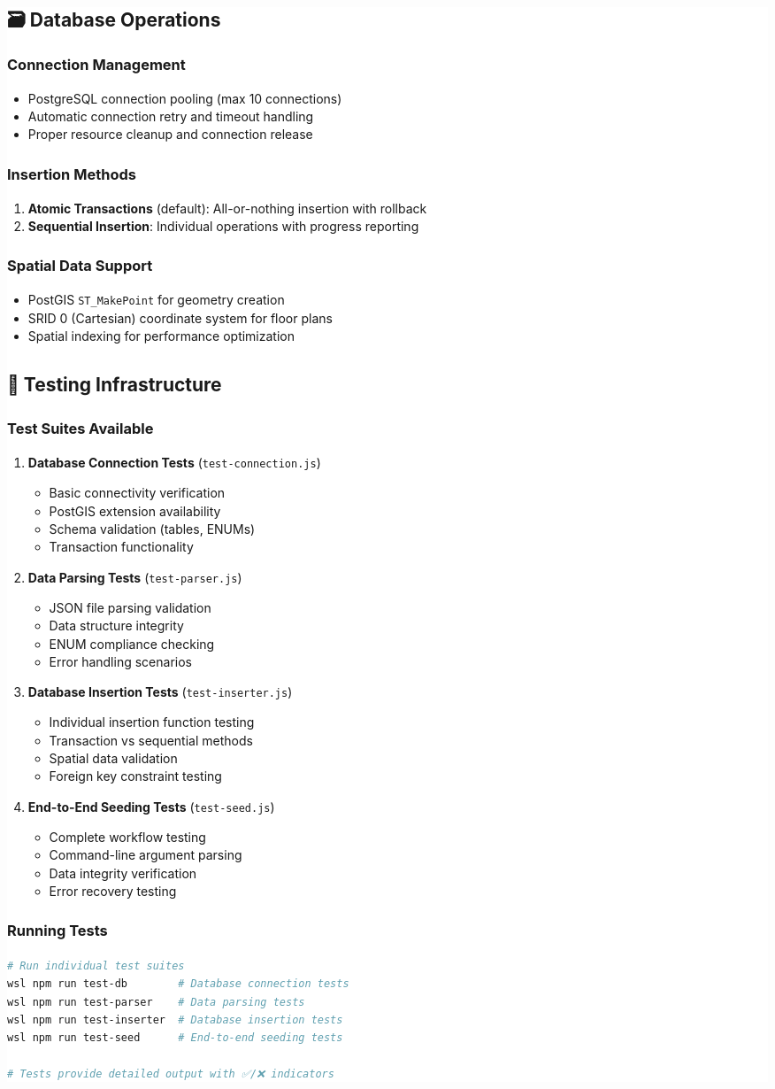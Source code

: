 ## 🗃️ Database Operations

### Connection Management
- PostgreSQL connection pooling (max 10 connections)
- Automatic connection retry and timeout handling
- Proper resource cleanup and connection release

### Insertion Methods
1. **Atomic Transactions** (default): All-or-nothing insertion with rollback
2. **Sequential Insertion**: Individual operations with progress reporting

### Spatial Data Support
- PostGIS `ST_MakePoint` for geometry creation
- SRID 0 (Cartesian) coordinate system for floor plans
- Spatial indexing for performance optimization

## 🧪 Testing Infrastructure

### Test Suites Available

1. **Database Connection Tests** (`test-connection.js`)
   - Basic connectivity verification
   - PostGIS extension availability
   - Schema validation (tables, ENUMs)
   - Transaction functionality

2. **Data Parsing Tests** (`test-parser.js`)
   - JSON file parsing validation
   - Data structure integrity
   - ENUM compliance checking
   - Error handling scenarios

3. **Database Insertion Tests** (`test-inserter.js`)
   - Individual insertion function testing
   - Transaction vs sequential methods
   - Spatial data validation
   - Foreign key constraint testing

4. **End-to-End Seeding Tests** (`test-seed.js`)
   - Complete workflow testing
   - Command-line argument parsing
   - Data integrity verification
   - Error recovery testing

### Running Tests

```bash
# Run individual test suites
wsl npm run test-db        # Database connection tests
wsl npm run test-parser    # Data parsing tests
wsl npm run test-inserter  # Database insertion tests
wsl npm run test-seed      # End-to-end seeding tests

# Tests provide detailed output with ✅/❌ indicators
```
